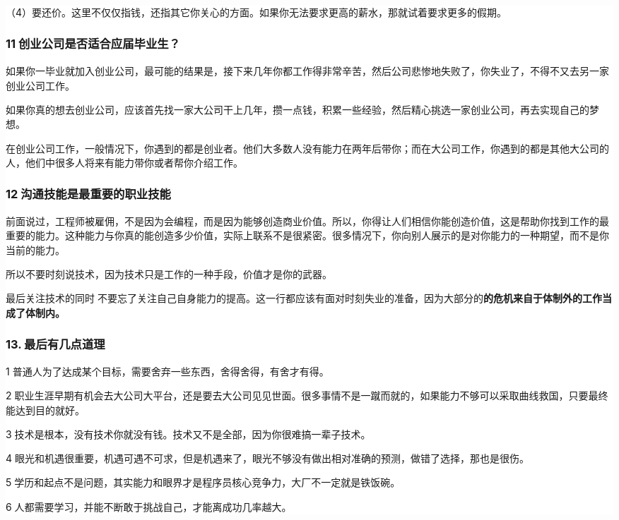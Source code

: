 （4）要还价。这里不仅仅指钱，还指其它你关心的方面。如果你无法要求更高的薪水，那就试着要求更多的假期。

### **11 创业公司是否适合应届毕业生？**

如果你一毕业就加入创业公司，最可能的结果是，接下来几年你都工作得非常辛苦，然后公司悲惨地失败了，你失业了，不得不又去另一家创业公司工作。

如果你真的想去创业公司，应该首先找一家大公司干上几年，攒一点钱，积累一些经验，然后精心挑选一家创业公司，再去实现自己的梦想。

在创业公司工作，一般情况下，你遇到的都是创业者。他们大多数人没有能力在两年后带你；而在大公司工作，你遇到的都是其他大公司的人，他们中很多人将来有能力带你或者帮你介绍工作。

### **12 沟通技能是最重要的职业技能**

前面说过，工程师被雇佣，不是因为会编程，而是因为能够创造商业价值。所以，你得让人们相信你能创造价值，这是帮助你找到工作的最重要的能力。这种能力与你真的能创造多少价值，实际上联系不是很紧密。很多情况下，你向别人展示的是对你能力的一种期望，而不是你当前的能力。

所以不要时刻说技术，因为技术只是工作的一种手段，价值才是你的武器。

最后关注技术的同时 不要忘了关注自己自身能力的提高。这一行都应该有面对时刻失业的准备，因为大部分的**的危机来自于体制外的工作当成了体制内。**

### **13. 最后有几点道理**

1 普通人为了达成某个目标，需要舍弃一些东西，舍得舍得，有舍才有得。

2 职业生涯早期有机会去大公司大平台，还是要去大公司见见世面。很多事情不是一蹴而就的，如果能力不够可以采取曲线救国，只要最终能达到目的就好。

3 技术是根本，没有技术你就没有钱。技术又不是全部，因为你很难搞一辈子技术。

4 眼光和机遇很重要，机遇可遇不可求，但是机遇来了，眼光不够没有做出相对准确的预测，做错了选择，那也是很伤。

5 学历和起点不是问题，其实能力和眼界才是程序员核心竞争力，大厂不一定就是铁饭碗。

6 人都需要学习，并能不断敢于挑战自己，才能离成功几率越大。
